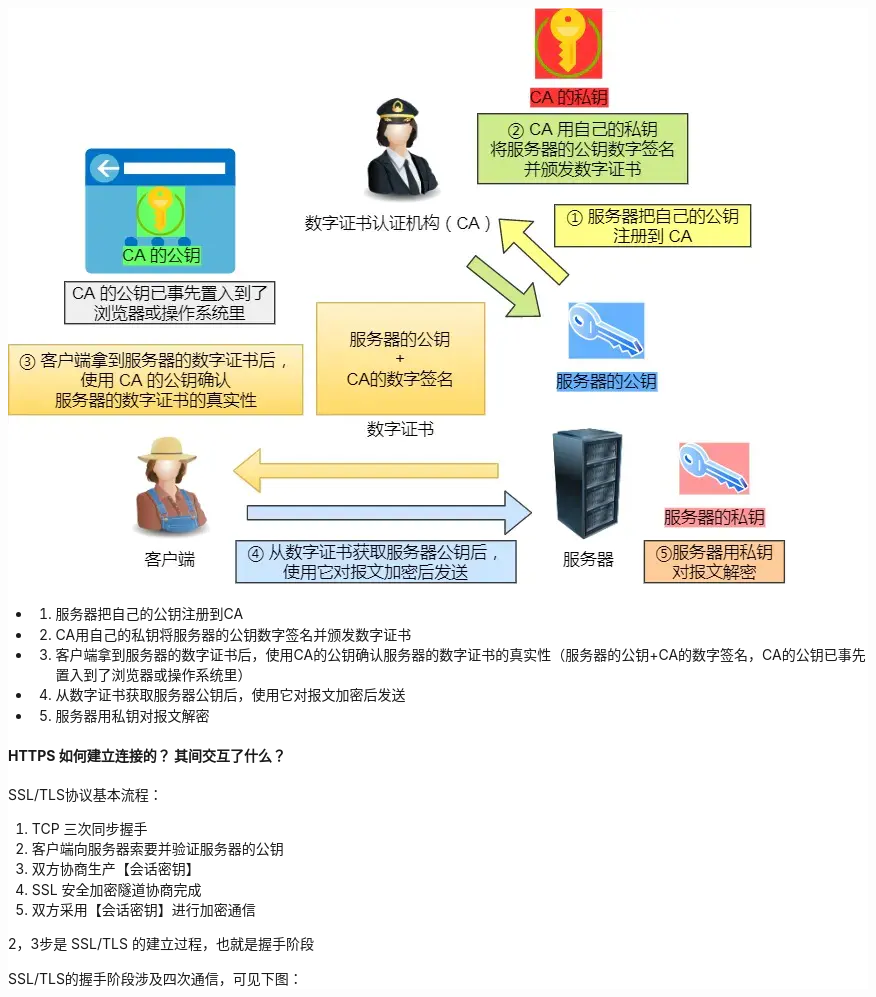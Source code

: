 ![数字证书](../public/images/2021-7-6-HTTP知识/数字证书.png)

+ 1. 服务器把自己的公钥注册到CA

+ 2. CA用自己的私钥将服务器的公钥数字签名并颁发数字证书

+ 3. 客户端拿到服务器的数字证书后，使用CA的公钥确认服务器的数字证书的真实性（服务器的公钥+CA的数字签名，CA的公钥已事先置入到了浏览器或操作系统里）

+ 4. 从数字证书获取服务器公钥后，使用它对报文加密后发送

+ 5. 服务器用私钥对报文解密

#### HTTPS 如何建立连接的？ 其间交互了什么？

SSL/TLS协议基本流程：

1. TCP 三次同步握手
2. 客户端向服务器索要并验证服务器的公钥
3. 双方协商生产【会话密钥】
4. SSL 安全加密隧道协商完成
5. 双方采用【会话密钥】进行加密通信

2，3步是 SSL/TLS 的建立过程，也就是握手阶段

SSL/TLS的握手阶段涉及四次通信，可见下图：
